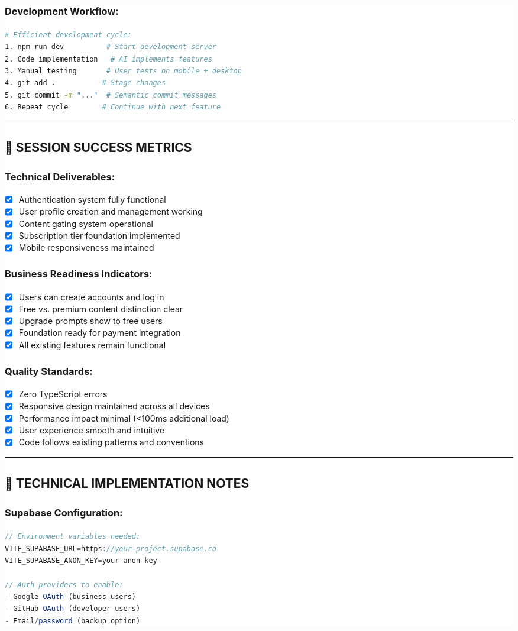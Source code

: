 ### **Development Workflow:**
```bash
# Efficient development cycle:
1. npm run dev          # Start development server
2. Code implementation   # AI implements features
3. Manual testing       # User tests on mobile + desktop
4. git add .           # Stage changes
5. git commit -m "..."  # Semantic commit messages
6. Repeat cycle        # Continue with next feature
```

---

## 🎯 **SESSION SUCCESS METRICS**

### **Technical Deliverables:**
- [x] Authentication system fully functional
- [x] User profile creation and management working
- [x] Content gating system operational
- [x] Subscription tier foundation implemented
- [x] Mobile responsiveness maintained

### **Business Readiness Indicators:**
- [x] Users can create accounts and log in
- [x] Free vs. premium content distinction clear
- [x] Upgrade prompts show to free users
- [x] Foundation ready for payment integration
- [x] All existing features remain functional

### **Quality Standards:**
- [x] Zero TypeScript errors
- [x] Responsive design maintained across all devices
- [x] Performance impact minimal (<100ms additional load)
- [x] User experience smooth and intuitive
- [x] Code follows existing patterns and conventions

---

## 🔧 **TECHNICAL IMPLEMENTATION NOTES**

### **Supabase Configuration:**
```typescript
// Environment variables needed:
VITE_SUPABASE_URL=https://your-project.supabase.co
VITE_SUPABASE_ANON_KEY=your-anon-key

// Auth providers to enable:
- Google OAuth (business users)
- GitHub OAuth (developer users)  
- Email/password (backup option)
```
